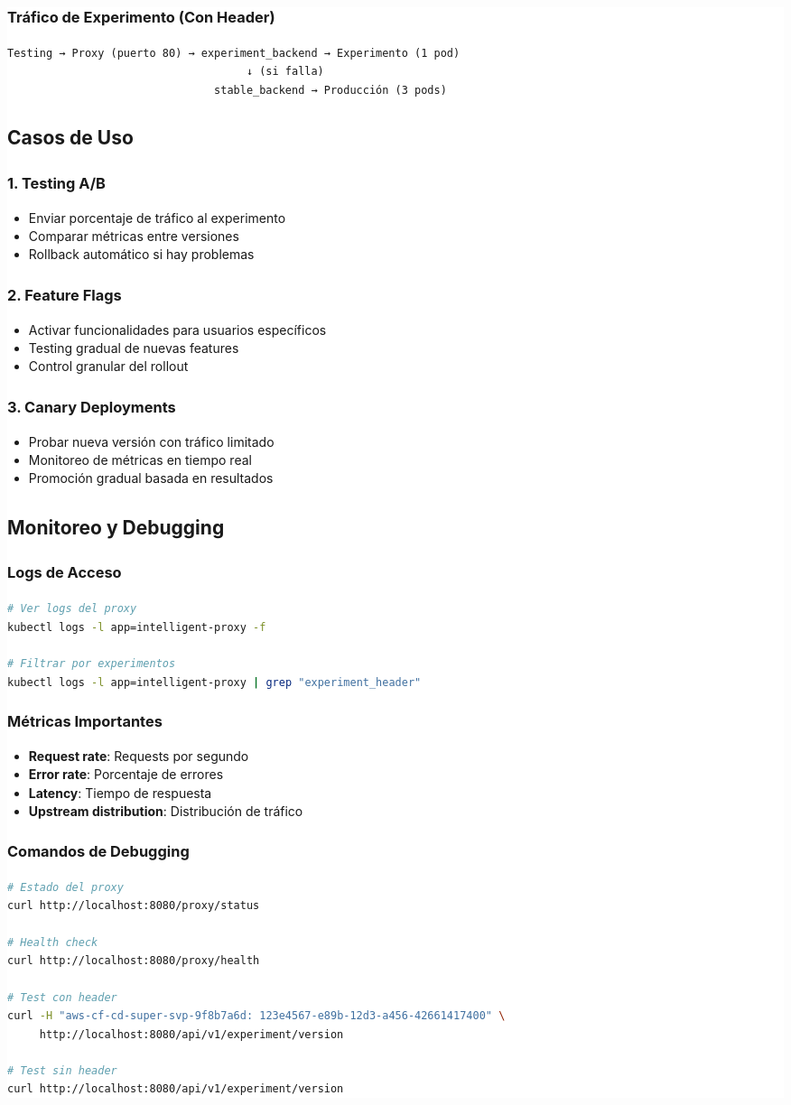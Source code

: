 ### Tráfico de Experimento (Con Header)
```
Testing → Proxy (puerto 80) → experiment_backend → Experimento (1 pod)
                                     ↓ (si falla)
                                stable_backend → Producción (3 pods)
```

## Casos de Uso

### 1. Testing A/B
- Enviar porcentaje de tráfico al experimento
- Comparar métricas entre versiones
- Rollback automático si hay problemas

### 2. Feature Flags
- Activar funcionalidades para usuarios específicos
- Testing gradual de nuevas features
- Control granular del rollout

### 3. Canary Deployments
- Probar nueva versión con tráfico limitado
- Monitoreo de métricas en tiempo real
- Promoción gradual basada en resultados

## Monitoreo y Debugging

### Logs de Acceso
```bash
# Ver logs del proxy
kubectl logs -l app=intelligent-proxy -f

# Filtrar por experimentos
kubectl logs -l app=intelligent-proxy | grep "experiment_header"
```

### Métricas Importantes
- **Request rate**: Requests por segundo
- **Error rate**: Porcentaje de errores
- **Latency**: Tiempo de respuesta
- **Upstream distribution**: Distribución de tráfico

### Comandos de Debugging
```bash
# Estado del proxy
curl http://localhost:8080/proxy/status

# Health check
curl http://localhost:8080/proxy/health

# Test con header
curl -H "aws-cf-cd-super-svp-9f8b7a6d: 123e4567-e89b-12d3-a456-42661417400" \
     http://localhost:8080/api/v1/experiment/version

# Test sin header
curl http://localhost:8080/api/v1/experiment/version
```
